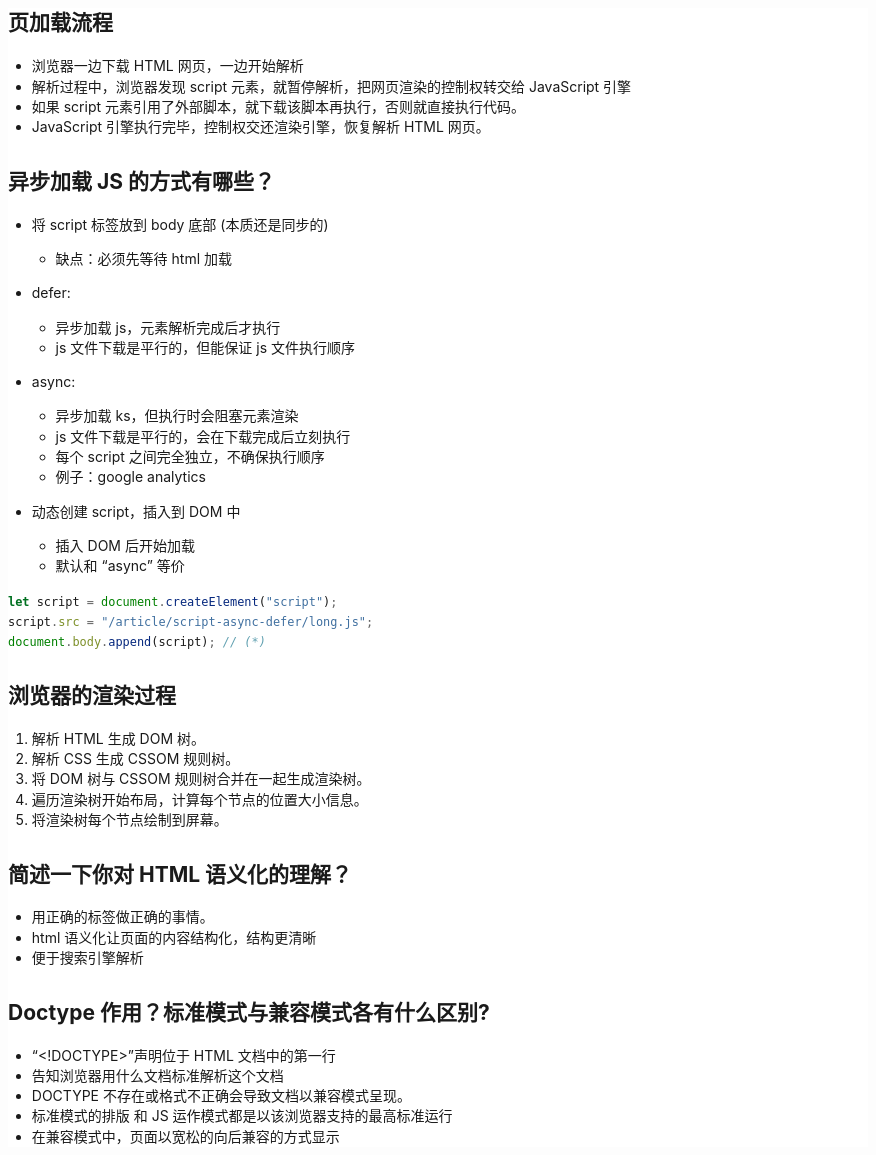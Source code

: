 ## 页加载流程

- 浏览器一边下载 HTML 网页，一边开始解析
- 解析过程中，浏览器发现 script 元素，就暂停解析，把网页渲染的控制权转交给 JavaScript 引擎
- 如果 script 元素引用了外部脚本，就下载该脚本再执行，否则就直接执行代码。
- JavaScript 引擎执行完毕，控制权交还渲染引擎，恢复解析 HTML 网页。

## 异步加载 JS 的方式有哪些？

- 将 script 标签放到 body 底部 (本质还是同步的)
  - 缺点：必须先等待 html 加载
- defer:
  - 异步加载 js，元素解析完成后才执行
  - js 文件下载是平行的，但能保证 js 文件执行顺序
- async:
  - 异步加载 ks，但执行时会阻塞元素渲染
  - js 文件下载是平行的，会在下载完成后立刻执行
  - 每个 script 之间完全独立，不确保执行顺序
  - 例子：google analytics
- 动态创建 script，插入到 DOM 中

  - 插入 DOM 后开始加载
  - 默认和 “async” 等价

```js
let script = document.createElement("script");
script.src = "/article/script-async-defer/long.js";
document.body.append(script); // (*)
```

## 浏览器的渲染过程

1. 解析 HTML 生成 DOM 树。
2. 解析 CSS 生成 CSSOM 规则树。
3. 将 DOM 树与 CSSOM 规则树合并在一起生成渲染树。
4. 遍历渲染树开始布局，计算每个节点的位置大小信息。
5. 将渲染树每个节点绘制到屏幕。

## 简述一下你对 HTML 语义化的理解？

- 用正确的标签做正确的事情。
- html 语义化让页面的内容结构化，结构更清晰
- 便于搜索引擎解析

## Doctype 作用？标准模式与兼容模式各有什么区别?

- “<!DOCTYPE>”声明位于 HTML 文档中的第一行
- 告知浏览器用什么文档标准解析这个文档
- DOCTYPE 不存在或格式不正确会导致文档以兼容模式呈现。
- 标准模式的排版 和 JS 运作模式都是以该浏览器支持的最高标准运行
- 在兼容模式中，页面以宽松的向后兼容的方式显示
